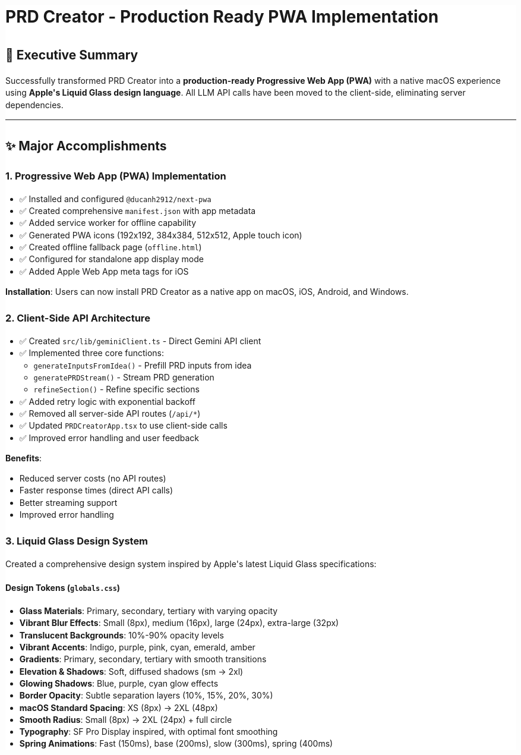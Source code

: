 # PRD Creator - Production Ready PWA Implementation

## 🎉 Executive Summary

Successfully transformed PRD Creator into a **production-ready Progressive Web App (PWA)** with a native macOS experience using **Apple's Liquid Glass design language**. All LLM API calls have been moved to the client-side, eliminating server dependencies.

---

## ✨ Major Accomplishments

### 1. **Progressive Web App (PWA) Implementation**

- ✅ Installed and configured `@ducanh2912/next-pwa`
- ✅ Created comprehensive `manifest.json` with app metadata
- ✅ Added service worker for offline capability
- ✅ Generated PWA icons (192x192, 384x384, 512x512, Apple touch icon)
- ✅ Created offline fallback page (`offline.html`)
- ✅ Configured for standalone app display mode
- ✅ Added Apple Web App meta tags for iOS

**Installation**: Users can now install PRD Creator as a native app on macOS, iOS, Android, and Windows.

### 2. **Client-Side API Architecture**

- ✅ Created `src/lib/geminiClient.ts` - Direct Gemini API client
- ✅ Implemented three core functions:
  - `generateInputsFromIdea()` - Prefill PRD inputs from idea
  - `generatePRDStream()` - Stream PRD generation
  - `refineSection()` - Refine specific sections
- ✅ Added retry logic with exponential backoff
- ✅ Removed all server-side API routes (`/api/*`)
- ✅ Updated `PRDCreatorApp.tsx` to use client-side calls
- ✅ Improved error handling and user feedback

**Benefits**:

- Reduced server costs (no API routes)
- Faster response times (direct API calls)
- Better streaming support
- Improved error handling

### 3. **Liquid Glass Design System**

Created a comprehensive design system inspired by Apple's latest Liquid Glass specifications:

#### **Design Tokens** (`globals.css`)

- **Glass Materials**: Primary, secondary, tertiary with varying opacity
- **Vibrant Blur Effects**: Small (8px), medium (16px), large (24px), extra-large (32px)
- **Translucent Backgrounds**: 10%-90% opacity levels
- **Vibrant Accents**: Indigo, purple, pink, cyan, emerald, amber
- **Gradients**: Primary, secondary, tertiary with smooth transitions
- **Elevation & Shadows**: Soft, diffused shadows (sm → 2xl)
- **Glowing Shadows**: Blue, purple, cyan glow effects
- **Border Opacity**: Subtle separation layers (10%, 15%, 20%, 30%)
- **macOS Standard Spacing**: XS (8px) → 2XL (48px)
- **Smooth Radius**: Small (8px) → 2XL (24px) + full circle
- **Typography**: SF Pro Display inspired, with optimal font smoothing
- **Spring Animations**: Fast (150ms), base (200ms), slow (300ms), spring (400ms)
